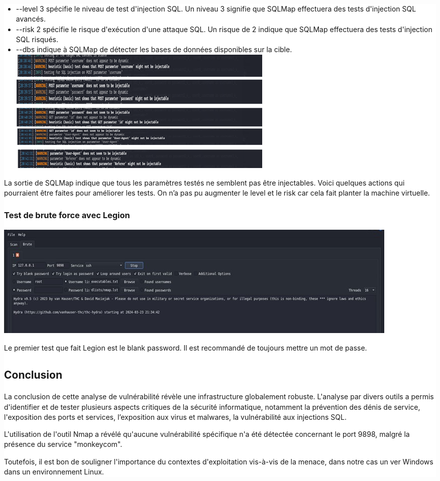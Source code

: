 - --level 3 spécifie le niveau de test d'injection SQL. Un niveau 3 signifie que SQLMap effectuera des tests d'injection SQL avancés.
- --risk 2 spécifie le risque d'exécution d'une attaque SQL. Un risque de 2 indique que SQLMap effectuera des tests d'injection SQL risqués.
- --dbs indique à SQLMap de détecter les bases de données disponibles sur la cible.
![Capture13](assets/images/Capture13.png)

La sortie de SQLMap indique que tous les paramètres testés ne semblent pas être injectables. Voici quelques actions qui pourraient être faites pour améliorer les tests. On n’a pas pu augmenter le level et le risk car cela fait planter la machine virtuelle.

### Test de brute force avec Legion
![Capture14](assets/images/Capture14.jpg)

Le premier test que fait Legion est le blank password. Il est recommandé de toujours mettre un mot de passe.

## Conclusion
La conclusion de cette analyse de vulnérabilité révèle une infrastructure globalement robuste. L'analyse par divers outils a permis d'identifier et de tester plusieurs aspects critiques de la sécurité informatique, notamment la prévention des dénis de service, l'exposition des ports et services, l’exposition aux virus et malwares, la vulnérabilité aux injections SQL.

L'utilisation de l'outil Nmap a révélé qu'aucune vulnérabilité spécifique n'a été détectée concernant le port 9898, malgré la présence du service "monkeycom".

Toutefois, il est bon de souligner l'importance du contextes d'exploitation vis-à-vis de la menace, dans notre cas un ver Windows dans un environnement Linux.
